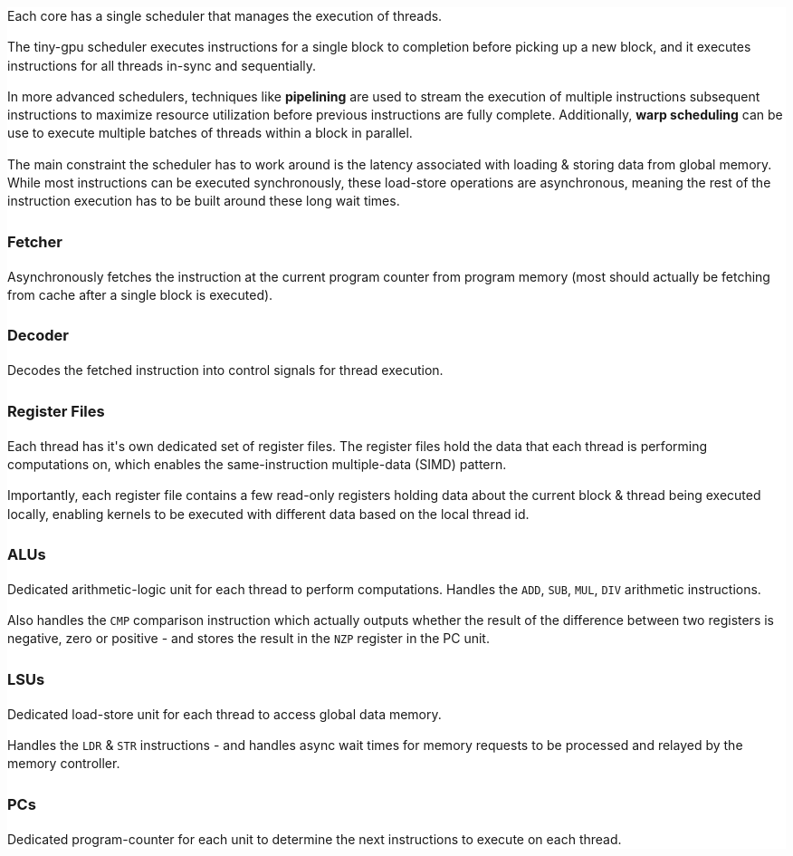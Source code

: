 Each core has a single scheduler that manages the execution of threads.

The tiny-gpu scheduler executes instructions for a single block to completion before picking up a new block, and it executes instructions for all threads in-sync and sequentially.

In more advanced schedulers, techniques like **pipelining** are used to stream the execution of multiple instructions subsequent instructions to maximize resource utilization before previous instructions are fully complete. Additionally, **warp scheduling** can be use to execute multiple batches of threads within a block in parallel.

The main constraint the scheduler has to work around is the latency associated with loading & storing data from global memory. While most instructions can be executed synchronously, these load-store operations are asynchronous, meaning the rest of the instruction execution has to be built around these long wait times.

### Fetcher

Asynchronously fetches the instruction at the current program counter from program memory (most should actually be fetching from cache after a single block is executed).

### Decoder

Decodes the fetched instruction into control signals for thread execution.

### Register Files

Each thread has it's own dedicated set of register files. The register files hold the data that each thread is performing computations on, which enables the same-instruction multiple-data (SIMD) pattern.

Importantly, each register file contains a few read-only registers holding data about the current block & thread being executed locally, enabling kernels to be executed with different data based on the local thread id.

### ALUs

Dedicated arithmetic-logic unit for each thread to perform computations. Handles the `ADD`, `SUB`, `MUL`, `DIV` arithmetic instructions.

Also handles the `CMP` comparison instruction which actually outputs whether the result of the difference between two registers is negative, zero or positive - and stores the result in the `NZP` register in the PC unit.

### LSUs

Dedicated load-store unit for each thread to access global data memory.

Handles the `LDR` & `STR` instructions - and handles async wait times for memory requests to be processed and relayed by the memory controller.

### PCs

Dedicated program-counter for each unit to determine the next instructions to execute on each thread.
